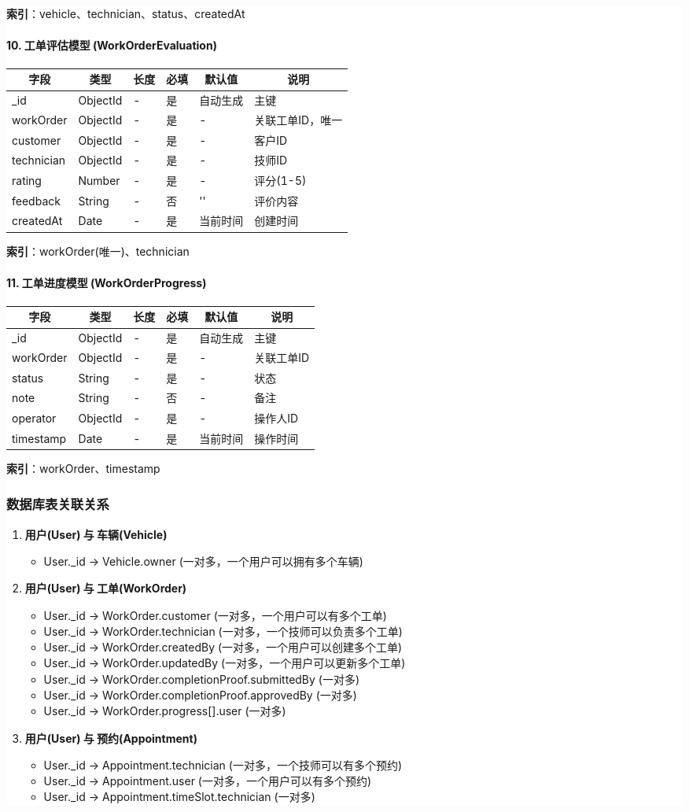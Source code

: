 **索引**：vehicle、technician、status、createdAt

#### 10. 工单评估模型 (WorkOrderEvaluation)

| 字段 | 类型 | 长度 | 必填 | 默认值 | 说明 |
|------|------|------|------|--------|------|
| _id | ObjectId | - | 是 | 自动生成 | 主键 |
| workOrder | ObjectId | - | 是 | - | 关联工单ID，唯一 |
| customer | ObjectId | - | 是 | - | 客户ID |
| technician | ObjectId | - | 是 | - | 技师ID |
| rating | Number | - | 是 | - | 评分(1-5) |
| feedback | String | - | 否 | '' | 评价内容 |
| createdAt | Date | - | 是 | 当前时间 | 创建时间 |

**索引**：workOrder(唯一)、technician

#### 11. 工单进度模型 (WorkOrderProgress)

| 字段 | 类型 | 长度 | 必填 | 默认值 | 说明 |
|------|------|------|------|--------|------|
| _id | ObjectId | - | 是 | 自动生成 | 主键 |
| workOrder | ObjectId | - | 是 | - | 关联工单ID |
| status | String | - | 是 | - | 状态 |
| note | String | - | 否 | - | 备注 |
| operator | ObjectId | - | 是 | - | 操作人ID |
| timestamp | Date | - | 是 | 当前时间 | 操作时间 |

**索引**：workOrder、timestamp

### 数据库表关联关系

1. **用户(User) 与 车辆(Vehicle)**
   - User.\_id → Vehicle.owner (一对多，一个用户可以拥有多个车辆)

2. **用户(User) 与 工单(WorkOrder)**
   - User.\_id → WorkOrder.customer (一对多，一个用户可以有多个工单)
   - User.\_id → WorkOrder.technician (一对多，一个技师可以负责多个工单)
   - User.\_id → WorkOrder.createdBy (一对多，一个用户可以创建多个工单)
   - User.\_id → WorkOrder.updatedBy (一对多，一个用户可以更新多个工单)
   - User.\_id → WorkOrder.completionProof.submittedBy (一对多)
   - User.\_id → WorkOrder.completionProof.approvedBy (一对多)
   - User.\_id → WorkOrder.progress[].user (一对多)

3. **用户(User) 与 预约(Appointment)**
   - User.\_id → Appointment.technician (一对多，一个技师可以有多个预约)
   - User.\_id → Appointment.user (一对多，一个用户可以有多个预约)
   - User.\_id → Appointment.timeSlot.technician (一对多)
